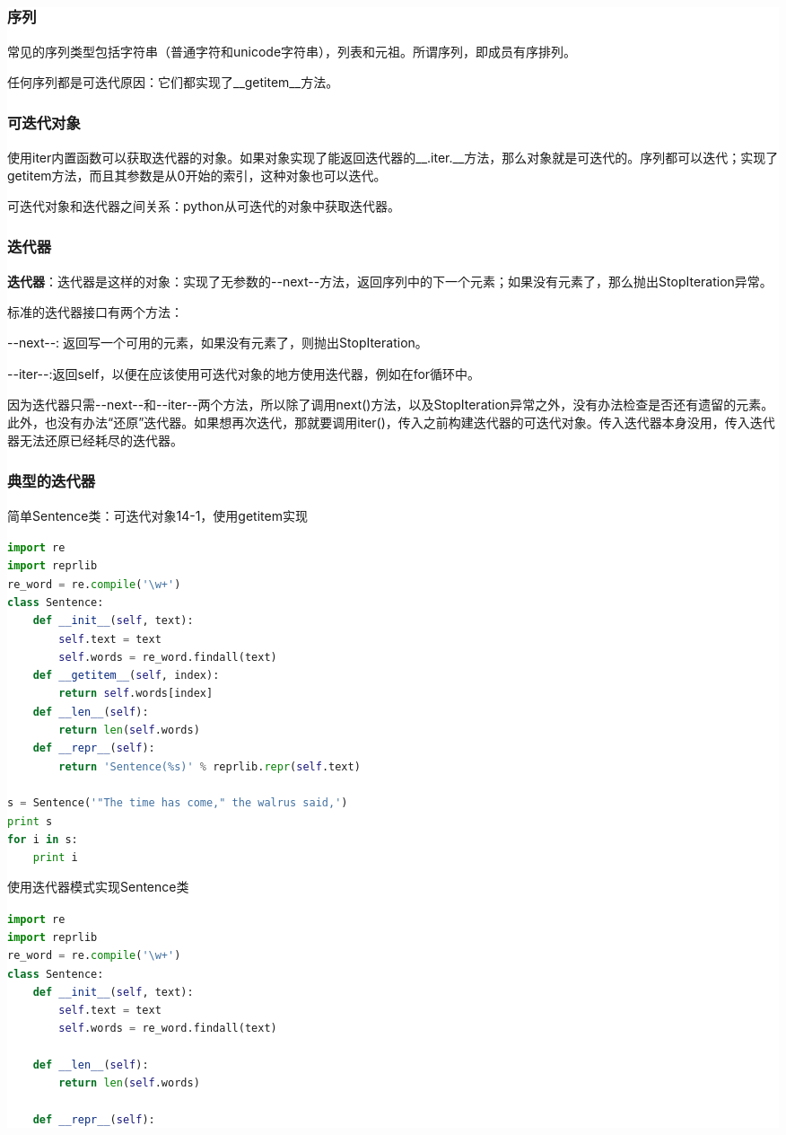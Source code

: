 



### 序列

常见的序列类型包括字符串（普通字符和unicode字符串），列表和元祖。所谓序列，即成员有序排列。

任何序列都是可迭代原因：它们都实现了__getitem__方法。

### 可迭代对象

使用iter内置函数可以获取迭代器的对象。如果对象实现了能返回迭代器的__.iter.__方法，那么对象就是可迭代的。序列都可以迭代；实现了getitem方法，而且其参数是从0开始的索引，这种对象也可以迭代。

可迭代对象和迭代器之间关系：python从可迭代的对象中获取迭代器。

### 迭代器

**迭代器**：迭代器是这样的对象：实现了无参数的--next--方法，返回序列中的下一个元素；如果没有元素了，那么抛出StopIteration异常。

标准的迭代器接口有两个方法：

--next--: 返回写一个可用的元素，如果没有元素了，则抛出StopIteration。

--iter--:返回self，以便在应该使用可迭代对象的地方使用迭代器，例如在for循环中。

因为迭代器只需--next--和--iter--两个方法，所以除了调用next()方法，以及StopIteration异常之外，没有办法检查是否还有遗留的元素。此外，也没有办法“还原”迭代器。如果想再次迭代，那就要调用iter()，传入之前构建迭代器的可迭代对象。传入迭代器本身没用，传入迭代器无法还原已经耗尽的迭代器。

### 典型的迭代器

简单Sentence类：可迭代对象14-1，使用getitem实现 

```python
import re
import reprlib
re_word = re.compile('\w+')
class Sentence:
    def __init__(self, text):
        self.text = text
        self.words = re_word.findall(text)
    def __getitem__(self, index):
        return self.words[index]
    def __len__(self):
        return len(self.words)
    def __repr__(self):
        return 'Sentence(%s)' % reprlib.repr(self.text)
    
s = Sentence('"The time has come," the walrus said,')
print s
for i in s:
    print i
```

使用迭代器模式实现Sentence类

```python
import re
import reprlib
re_word = re.compile('\w+')
class Sentence:
    def __init__(self, text):
        self.text = text
        self.words = re_word.findall(text)
        
    def __len__(self):
        return len(self.words)
    
    def __repr__(self):
```
